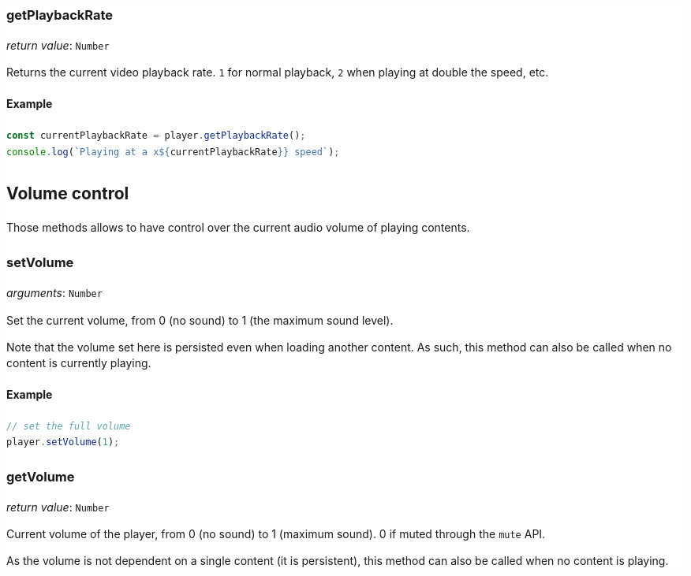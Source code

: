 
<a name="meth-getPlaybackRate"></a>
### getPlaybackRate ############################################################

_return value_: ``Number``

Returns the current video playback rate. ``1`` for normal playback, ``2`` when
playing at double the speed, etc.

#### Example

```js
const currentPlaybackRate = player.getPlaybackRate();
console.log(`Playing at a x${currentPlaybackRate}} speed`);
```



<a name="meth-group-volume-control"></a>
## Volume control ##############################################################

Those methods allows to have control over the current audio volume of playing
contents.


<a name="meth-setVolume"></a>
### setVolume ##################################################################

_arguments_: ``Number``

Set the current volume, from 0 (no sound) to 1 (the maximum sound level).

Note that the volume set here is persisted even when loading another content.
As such, this method can also be called when no content is currently playing.

#### Example

```js
// set the full volume
player.setVolume(1);
```


<a name="meth-getVolume"></a>
### getVolume ##################################################################

_return value_: ``Number``

Current volume of the player, from 0 (no sound) to 1 (maximum sound).
0 if muted through the `mute` API.

As the volume is not dependent on a single content (it is persistent), this
method can also be called when no content is playing.
